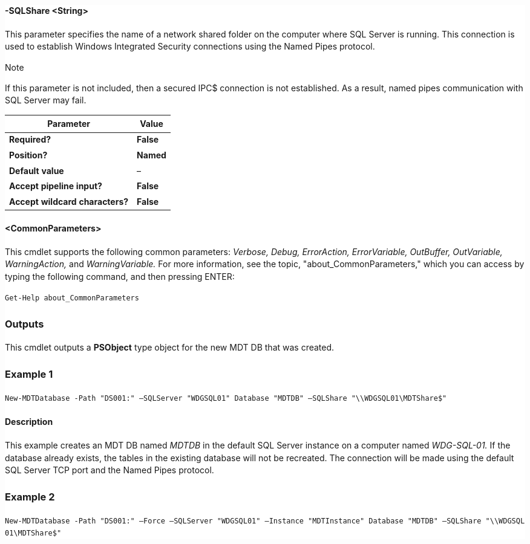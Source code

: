 #### -SQLShare <String\>
 This parameter specifies the name of a network shared folder on the computer where SQL Server is running. This connection is used to establish Windows Integrated Security connections using the Named Pipes protocol.

> [!NOTE]
>  If this parameter is not included, then a secured IPC$ connection is not established. As a result, named pipes communication with SQL Server may fail.

|**Parameter**|**Value**|
|-|-|
|**Required?**|**False**|
|**Position?**|**Named**|
|**Default value**|–|
|**Accept pipeline input?**|**False**|
|**Accept wildcard characters?**|**False**|

#### <CommonParameters\>
 This cmdlet supports the following common parameters: *Verbose, Debug, ErrorAction, ErrorVariable, OutBuffer, OutVariable, WarningAction,* and *WarningVariable.* For more information, see the topic, "about_CommonParameters," which you can access by typing the following command, and then pressing ENTER:

```
Get-Help about_CommonParameters
```

### Outputs
 This cmdlet outputs a **PSObject** type object for the new MDT DB that was created.

### Example 1

```
New-MDTDatabase -Path "DS001:" –SQLServer "WDGSQL01" Database "MDTDB" –SQLShare "\\WDGSQL01\MDTShare$"
```

#### Description
 This example creates an MDT DB named *MDTDB* in the default SQL Server instance on a computer named *WDG-SQL-01.* If the database already exists, the tables in the existing database will not be recreated. The connection will be made using the default SQL Server TCP port and the Named Pipes protocol.

### Example 2

```
New-MDTDatabase -Path "DS001:" –Force –SQLServer "WDGSQL01" –Instance "MDTInstance" Database "MDTDB" –SQLShare "\\WDGSQL01\MDTShare$"
```
